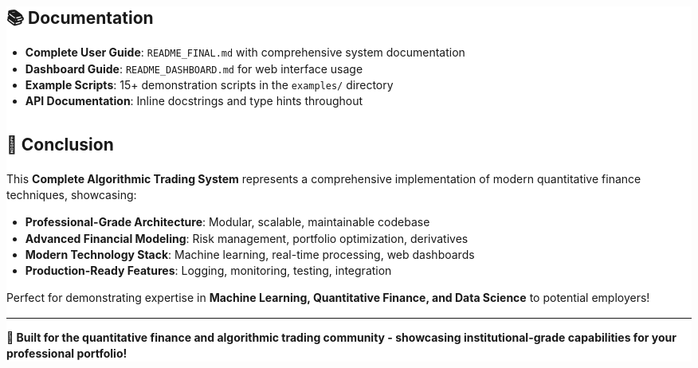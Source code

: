 ## 📚 Documentation

- **Complete User Guide**: `README_FINAL.md` with comprehensive system documentation
- **Dashboard Guide**: `README_DASHBOARD.md` for web interface usage
- **Example Scripts**: 15+ demonstration scripts in the `examples/` directory
- **API Documentation**: Inline docstrings and type hints throughout

## 🎯 Conclusion

This **Complete Algorithmic Trading System** represents a comprehensive implementation of modern quantitative finance techniques, showcasing:

- **Professional-Grade Architecture**: Modular, scalable, maintainable codebase
- **Advanced Financial Modeling**: Risk management, portfolio optimization, derivatives
- **Modern Technology Stack**: Machine learning, real-time processing, web dashboards
- **Production-Ready Features**: Logging, monitoring, testing, integration

Perfect for demonstrating expertise in **Machine Learning, Quantitative Finance, and Data Science** to potential employers!

---

**🚀 Built for the quantitative finance and algorithmic trading community - showcasing institutional-grade capabilities for your professional portfolio!**